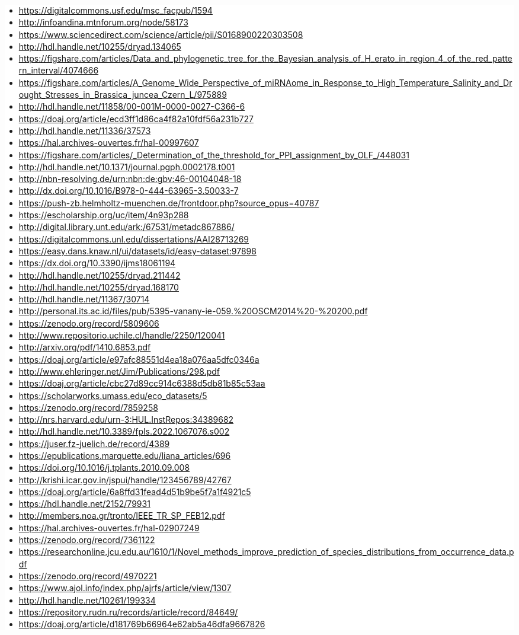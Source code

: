 - https://digitalcommons.usf.edu/msc_facpub/1594
- http://infoandina.mtnforum.org/node/58173
- https://www.sciencedirect.com/science/article/pii/S0168900220303508
- http://hdl.handle.net/10255/dryad.134065
- https://figshare.com/articles/Data_and_phylogenetic_tree_for_the_Bayesian_analysis_of_H_erato_in_region_4_of_the_red_pattern_interval/4074666
- https://figshare.com/articles/A_Genome_Wide_Perspective_of_miRNAome_in_Response_to_High_Temperature_Salinity_and_Drought_Stresses_in_Brassica_juncea_Czern_L/975889
- http://hdl.handle.net/11858/00-001M-0000-0027-C366-6
- https://doaj.org/article/ecd3ff1d86ca4f82a10fdf56a231b727
- http://hdl.handle.net/11336/37573
- https://hal.archives-ouvertes.fr/hal-00997607
- https://figshare.com/articles/_Determination_of_the_threshold_for_PPI_assignment_by_OLF_/448031
- http://hdl.handle.net/10.1371/journal.pgph.0002178.t001
- http://nbn-resolving.de/urn:nbn:de:gbv:46-00104048-18
- http://dx.doi.org/10.1016/B978-0-444-63965-3.50033-7
- https://push-zb.helmholtz-muenchen.de/frontdoor.php?source_opus=40787
- https://escholarship.org/uc/item/4n93p288
- http://digital.library.unt.edu/ark:/67531/metadc867886/
- https://digitalcommons.unl.edu/dissertations/AAI28713269
- https://easy.dans.knaw.nl/ui/datasets/id/easy-dataset:97898
- https://dx.doi.org/10.3390/ijms18061194
- http://hdl.handle.net/10255/dryad.211442
- http://hdl.handle.net/10255/dryad.168170
- http://hdl.handle.net/11367/30714
- http://personal.its.ac.id/files/pub/5395-vanany-ie-059.%20OSCM2014%20-%20200.pdf
- https://zenodo.org/record/5809606
- http://www.repositorio.uchile.cl/handle/2250/120041
- http://arxiv.org/pdf/1410.6853.pdf
- https://doaj.org/article/e97afc88551d4ea18a076aa5dfc0346a
- http://www.ehleringer.net/Jim/Publications/298.pdf
- https://doaj.org/article/cbc27d89cc914c6388d5db81b85c53aa
- https://scholarworks.umass.edu/eco_datasets/5
- https://zenodo.org/record/7859258
- http://nrs.harvard.edu/urn-3:HUL.InstRepos:34389682
- http://hdl.handle.net/10.3389/fpls.2022.1067076.s002
- https://juser.fz-juelich.de/record/4389
- https://epublications.marquette.edu/liana_articles/696
- https://doi.org/10.1016/j.tplants.2010.09.008
- http://krishi.icar.gov.in/jspui/handle/123456789/42767
- https://doaj.org/article/6a8ffd31fead4d51b9be5f7a1f4921c5
- https://hdl.handle.net/2152/79931
- http://members.noa.gr/tronto/IEEE_TR_SP_FEB12.pdf
- https://hal.archives-ouvertes.fr/hal-02907249
- https://zenodo.org/record/7361122
- https://researchonline.jcu.edu.au/1610/1/Novel_methods_improve_prediction_of_species_distributions_from_occurrence_data.pdf
- https://zenodo.org/record/4970221
- https://www.ajol.info/index.php/ajrfs/article/view/1307
- http://hdl.handle.net/10261/199334
- https://repository.rudn.ru/records/article/record/84649/
- https://doaj.org/article/d181769b66964e62ab5a46dfa9667826